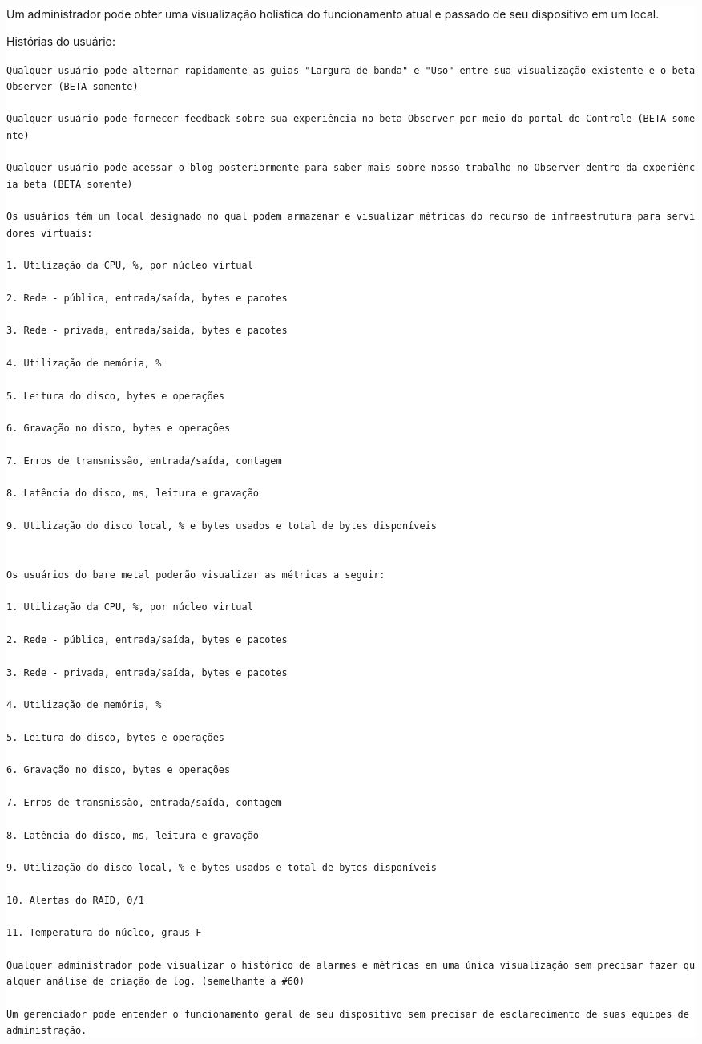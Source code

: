 Um administrador pode obter uma visualização holística do funcionamento atual e passado de seu dispositivo em um local.

Histórias do usuário:

    Qualquer usuário pode alternar rapidamente as guias "Largura de banda" e "Uso" entre sua visualização existente e o beta Observer (BETA somente)

    Qualquer usuário pode fornecer feedback sobre sua experiência no beta Observer por meio do portal de Controle (BETA somente)

    Qualquer usuário pode acessar o blog posteriormente para saber mais sobre nosso trabalho no Observer dentro da experiência beta (BETA somente)

    Os usuários têm um local designado no qual podem armazenar e visualizar métricas do recurso de infraestrutura para servidores virtuais:

    1. Utilização da CPU, %, por núcleo virtual

    2. Rede - pública, entrada/saída, bytes e pacotes

    3. Rede - privada, entrada/saída, bytes e pacotes

    4. Utilização de memória, %

    5. Leitura do disco, bytes e operações

    6. Gravação no disco, bytes e operações

    7. Erros de transmissão, entrada/saída, contagem

    8. Latência do disco, ms, leitura e gravação

    9. Utilização do disco local, % e bytes usados e total de bytes disponíveis


    Os usuários do bare metal poderão visualizar as métricas a seguir:

    1. Utilização da CPU, %, por núcleo virtual

    2. Rede - pública, entrada/saída, bytes e pacotes

    3. Rede - privada, entrada/saída, bytes e pacotes

    4. Utilização de memória, %

    5. Leitura do disco, bytes e operações

    6. Gravação no disco, bytes e operações

    7. Erros de transmissão, entrada/saída, contagem

    8. Latência do disco, ms, leitura e gravação

    9. Utilização do disco local, % e bytes usados e total de bytes disponíveis

    10. Alertas do RAID, 0/1

    11. Temperatura do núcleo, graus F

    Qualquer administrador pode visualizar o histórico de alarmes e métricas em uma única visualização sem precisar fazer qualquer análise de criação de log. (semelhante a #60)

    Um gerenciador pode entender o funcionamento geral de seu dispositivo sem precisar de esclarecimento de suas equipes de administração.

